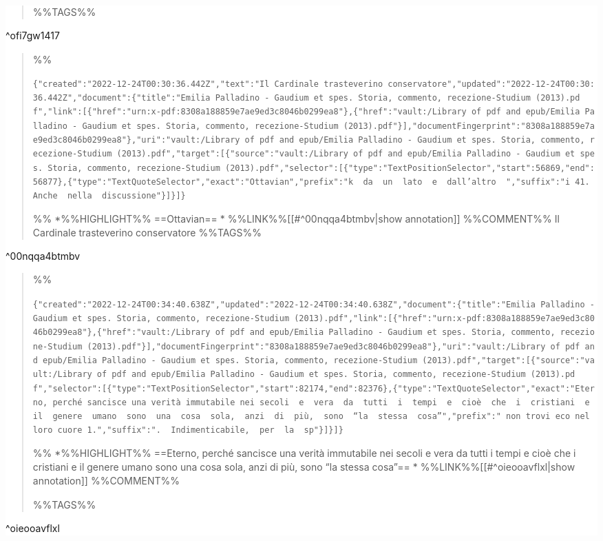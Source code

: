 >%%TAGS%%
>
^ofi7gw1417


>%%
>```annotation-json
>{"created":"2022-12-24T00:30:36.442Z","text":"Il Cardinale trasteverino conservatore","updated":"2022-12-24T00:30:36.442Z","document":{"title":"Emilia Palladino - Gaudium et spes. Storia, commento, recezione-Studium (2013).pdf","link":[{"href":"urn:x-pdf:8308a188859e7ae9ed3c8046b0299ea8"},{"href":"vault:/Library of pdf and epub/Emilia Palladino - Gaudium et spes. Storia, commento, recezione-Studium (2013).pdf"}],"documentFingerprint":"8308a188859e7ae9ed3c8046b0299ea8"},"uri":"vault:/Library of pdf and epub/Emilia Palladino - Gaudium et spes. Storia, commento, recezione-Studium (2013).pdf","target":[{"source":"vault:/Library of pdf and epub/Emilia Palladino - Gaudium et spes. Storia, commento, recezione-Studium (2013).pdf","selector":[{"type":"TextPositionSelector","start":56869,"end":56877},{"type":"TextQuoteSelector","exact":"Ottavian","prefix":"k  da  un  lato  e  dall’altro  ","suffix":"i 41.  Anche  nella  discussione"}]}]}
>```
>%%
>*%%HIGHLIGHT%% ==Ottavian== *
>%%LINK%%[[#^00nqqa4btmbv|show annotation]]
>%%COMMENT%%
>Il Cardinale trasteverino conservatore
>%%TAGS%%
>
^00nqqa4btmbv


>%%
>```annotation-json
>{"created":"2022-12-24T00:34:40.638Z","updated":"2022-12-24T00:34:40.638Z","document":{"title":"Emilia Palladino - Gaudium et spes. Storia, commento, recezione-Studium (2013).pdf","link":[{"href":"urn:x-pdf:8308a188859e7ae9ed3c8046b0299ea8"},{"href":"vault:/Library of pdf and epub/Emilia Palladino - Gaudium et spes. Storia, commento, recezione-Studium (2013).pdf"}],"documentFingerprint":"8308a188859e7ae9ed3c8046b0299ea8"},"uri":"vault:/Library of pdf and epub/Emilia Palladino - Gaudium et spes. Storia, commento, recezione-Studium (2013).pdf","target":[{"source":"vault:/Library of pdf and epub/Emilia Palladino - Gaudium et spes. Storia, commento, recezione-Studium (2013).pdf","selector":[{"type":"TextPositionSelector","start":82174,"end":82376},{"type":"TextQuoteSelector","exact":"Eterno, perché sancisce una verità immutabile nei secoli  e  vera  da  tutti  i  tempi  e  cioè  che  i  cristiani  e  il  genere  umano  sono  una  cosa  sola,  anzi  di  più,  sono  “la  stessa  cosa”","prefix":" non trovi eco nel loro cuore 1.","suffix":".  Indimenticabile,  per  la  sp"}]}]}
>```
>%%
>*%%HIGHLIGHT%% ==Eterno, perché sancisce una verità immutabile nei secoli  e  vera  da  tutti  i  tempi  e  cioè  che  i  cristiani  e  il  genere  umano  sono  una  cosa  sola,  anzi  di  più,  sono  “la  stessa  cosa”== *
>%%LINK%%[[#^oieooavflxl|show annotation]]
>%%COMMENT%%
>
>%%TAGS%%
>
^oieooavflxl
